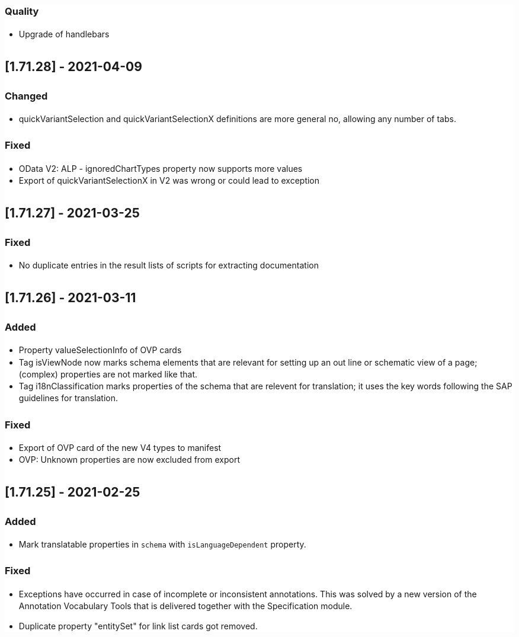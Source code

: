 ### Quality

- Upgrade of handlebars

## [1.71.28] - 2021-04-09

### Changed

- quickVariantSelection and quickVariantSelectionX definitions are more general no, allowing any number of tabs.

### Fixed

- OData V2: ALP - ignoredChartTypes property now supports more values
- Export of quickVariantSelectionX in V2 was wrong or could lead to exception

## [1.71.27] - 2021-03-25

### Fixed

- No duplicate entries in the result lists of scripts for extracting documentation

## [1.71.26] - 2021-03-11

### Added

- Property valueSelectionInfo of OVP cards
- Tag isViewNode now marks schema elements that are relevant for setting up an out line or schematic view of a page; (complex) properties are not marked like that.
- Tag i18nClassification marks properties of the schema that are relevent for translation; it uses the key words following the SAP guidelines for translation.

### Fixed

- Export of OVP card of the new V4 types to manifest
- OVP: Unknown properties are now excluded from export

## [1.71.25] - 2021-02-25

### Added

- Mark translatable properties in `schema` with `isLanguageDependent` property.

### Fixed

- Exceptions have occurred in case of incomplete or inconsistent annotations. This was solved by a new version of the Annotation Vocabulary Tools that is delivered together with the Specification module.

- Duplicate property "entitySet" for link list cards got removed.
